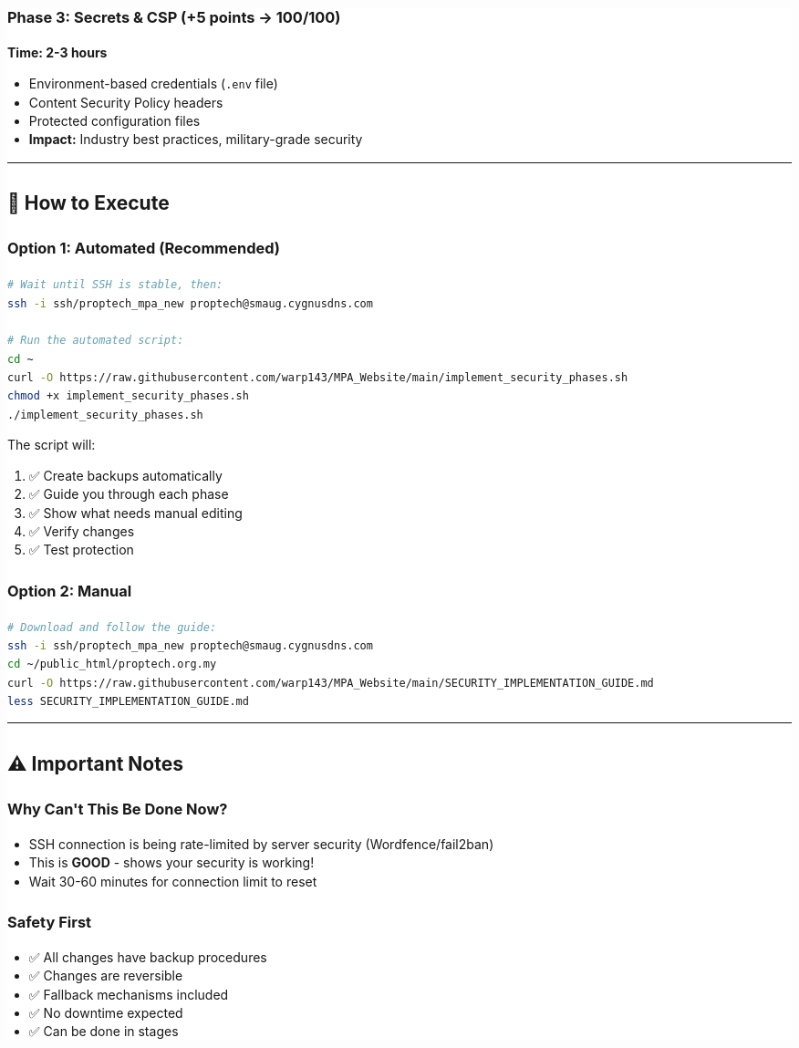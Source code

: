 ### Phase 3: Secrets & CSP (+5 points → 100/100)
**Time: 2-3 hours**
- Environment-based credentials (`.env` file)
- Content Security Policy headers
- Protected configuration files
- **Impact:** Industry best practices, military-grade security

---

## 🚀 How to Execute

### Option 1: Automated (Recommended)

```bash
# Wait until SSH is stable, then:
ssh -i ssh/proptech_mpa_new proptech@smaug.cygnusdns.com

# Run the automated script:
cd ~
curl -O https://raw.githubusercontent.com/warp143/MPA_Website/main/implement_security_phases.sh
chmod +x implement_security_phases.sh
./implement_security_phases.sh
```

The script will:
1. ✅ Create backups automatically
2. ✅ Guide you through each phase
3. ✅ Show what needs manual editing
4. ✅ Verify changes
5. ✅ Test protection

### Option 2: Manual

```bash
# Download and follow the guide:
ssh -i ssh/proptech_mpa_new proptech@smaug.cygnusdns.com
cd ~/public_html/proptech.org.my
curl -O https://raw.githubusercontent.com/warp143/MPA_Website/main/SECURITY_IMPLEMENTATION_GUIDE.md
less SECURITY_IMPLEMENTATION_GUIDE.md
```

---

## ⚠️ Important Notes

### Why Can't This Be Done Now?
- SSH connection is being rate-limited by server security (Wordfence/fail2ban)
- This is **GOOD** - shows your security is working!
- Wait 30-60 minutes for connection limit to reset

### Safety First
- ✅ All changes have backup procedures
- ✅ Changes are reversible
- ✅ Fallback mechanisms included
- ✅ No downtime expected
- ✅ Can be done in stages
